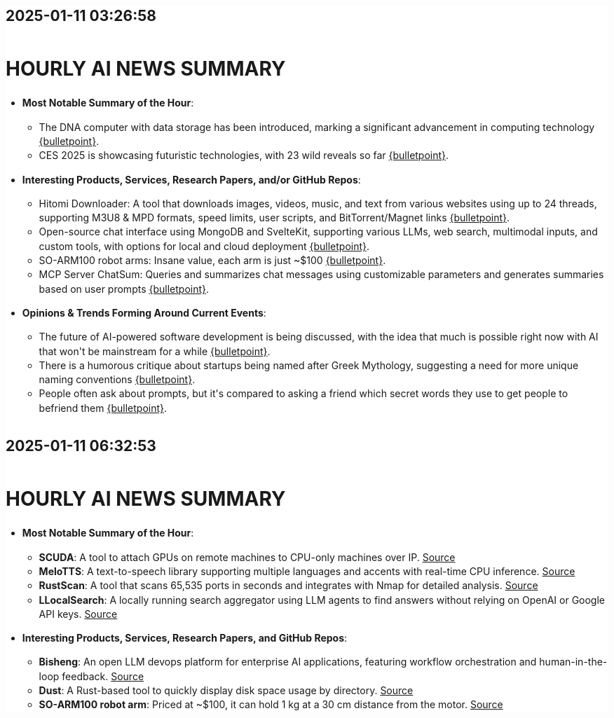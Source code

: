 ## 2025-01-11 03:26:58

# HOURLY AI NEWS SUMMARY

- **Most Notable Summary of the Hour**:
  - The DNA computer with data storage has been introduced, marking a significant advancement in computing technology [{bulletpoint}](https://x.com/i/web/status/1877918989873254531).
  - CES 2025 is showcasing futuristic technologies, with 23 wild reveals so far [{bulletpoint}](https://x.com/i/web/status/1877917582067474774).

- **Interesting Products, Services, Research Papers, and/or GitHub Repos**:
  - Hitomi Downloader: A tool that downloads images, videos, music, and text from various websites using up to 24 threads, supporting M3U8 & MPD formats, speed limits, user scripts, and BitTorrent/Magnet links [{bulletpoint}](https://x.com/i/web/status/1877919874128736659).
  - Open-source chat interface using MongoDB and SvelteKit, supporting various LLMs, web search, multimodal inputs, and custom tools, with options for local and cloud deployment [{bulletpoint}](https://x.com/i/web/status/1877912274678977006).
  - SO-ARM100 robot arms: Insane value, each arm is just ~$100 [{bulletpoint}](https://x.com/i/web/status/1877912226939507091).
  - MCP Server ChatSum: Queries and summarizes chat messages using customizable parameters and generates summaries based on user prompts [{bulletpoint}](https://x.com/i/web/status/1877904654337441796).

- **Opinions & Trends Forming Around Current Events**:
  - The future of AI-powered software development is being discussed, with the idea that much is possible right now with AI that won't be mainstream for a while [{bulletpoint}](https://x.com/i/web/status/1877908539907416531).
  - There is a humorous critique about startups being named after Greek Mythology, suggesting a need for more unique naming conventions [{bulletpoint}](https://x.com/i/web/status/1877903720198877258).
  - People often ask about prompts, but it's compared to asking a friend which secret words they use to get people to befriend them [{bulletpoint}](https://x.com/i/web/status/1877819147465421024).

## 2025-01-11 06:32:53

# HOURLY AI NEWS SUMMARY

- **Most Notable Summary of the Hour**:
  - **SCUDA**: A tool to attach GPUs on remote machines to CPU-only machines over IP. [Source](https://x.com/i/web/status/1877965470902440199)
  - **MeloTTS**: A text-to-speech library supporting multiple languages and accents with real-time CPU inference. [Source](https://x.com/i/web/status/1877957871104639348)
  - **RustScan**: A tool that scans 65,535 ports in seconds and integrates with Nmap for detailed analysis. [Source](https://x.com/i/web/status/1877950272250487211)
  - **LLocalSearch**: A locally running search aggregator using LLM agents to find answers without relying on OpenAI or Google API keys. [Source](https://x.com/i/web/status/1877935074877882814)

- **Interesting Products, Services, Research Papers, and GitHub Repos**:
  - **Bisheng**: An open LLM devops platform for enterprise AI applications, featuring workflow orchestration and human-in-the-loop feedback. [Source](https://x.com/i/web/status/1877942674512064685)
  - **Dust**: A Rust-based tool to quickly display disk space usage by directory. [Source](https://x.com/i/web/status/1877927475012874273)
  - **SO-ARM100 robot arm**: Priced at ~$100, it can hold 1 kg at a 30 cm distance from the motor. [Source](https://x.com/i/web/status/1877925199372247286)
